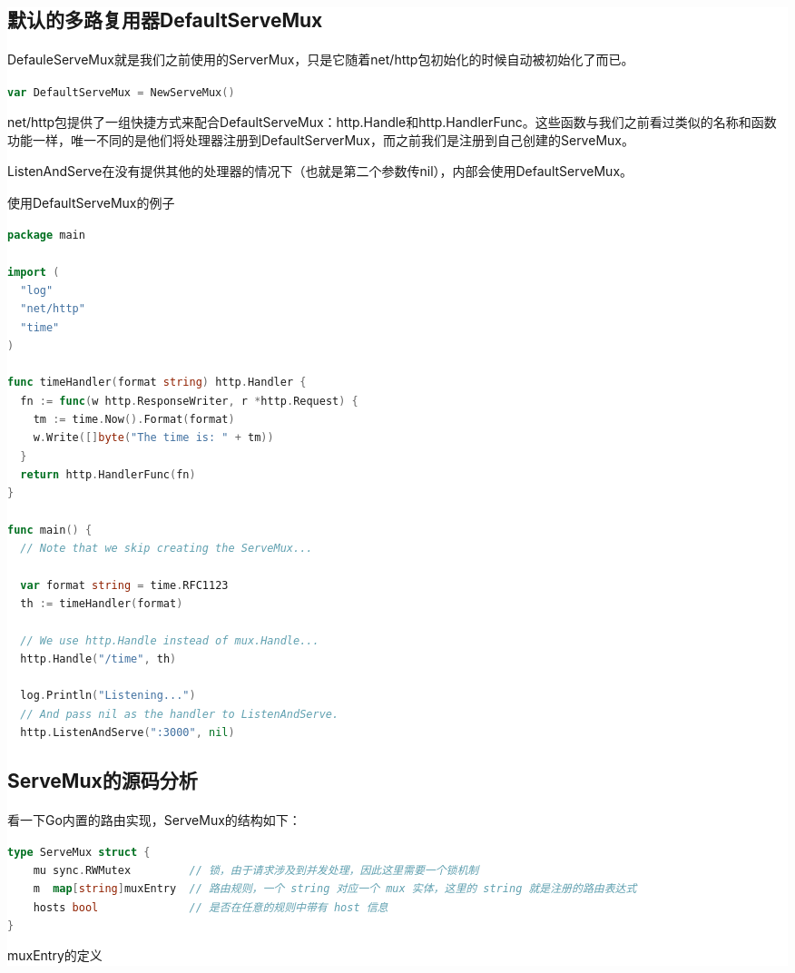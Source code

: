 ## 默认的多路复用器DefaultServeMux

DefauleServeMux就是我们之前使用的ServerMux，只是它随着net/http包初始化的时候自动被初始化了而已。

```go
var DefaultServeMux = NewServeMux()
```

net/http包提供了一组快捷方式来配合DefaultServeMux：http.Handle和http.HandlerFunc。这些函数与我们之前看过类似的名称和函数功能一样，唯一不同的是他们将处理器注册到DefaultServerMux，而之前我们是注册到自己创建的ServeMux。

ListenAndServe在没有提供其他的处理器的情况下（也就是第二个参数传nil），内部会使用DefaultServeMux。

使用DefaultServeMux的例子

```go
package main

import (
  "log"
  "net/http"
  "time"
)

func timeHandler(format string) http.Handler {
  fn := func(w http.ResponseWriter, r *http.Request) {
    tm := time.Now().Format(format)
    w.Write([]byte("The time is: " + tm))
  }
  return http.HandlerFunc(fn)
}

func main() {
  // Note that we skip creating the ServeMux...

  var format string = time.RFC1123
  th := timeHandler(format)

  // We use http.Handle instead of mux.Handle...
  http.Handle("/time", th)

  log.Println("Listening...")
  // And pass nil as the handler to ListenAndServe.
  http.ListenAndServe(":3000", nil)
```

## ServeMux的源码分析

看一下Go内置的路由实现，ServeMux的结构如下：

```go
type ServeMux struct {
    mu sync.RWMutex         // 锁，由于请求涉及到并发处理，因此这里需要一个锁机制
    m  map[string]muxEntry  // 路由规则，一个 string 对应一个 mux 实体，这里的 string 就是注册的路由表达式
    hosts bool              // 是否在任意的规则中带有 host 信息
}
```
muxEntry的定义
